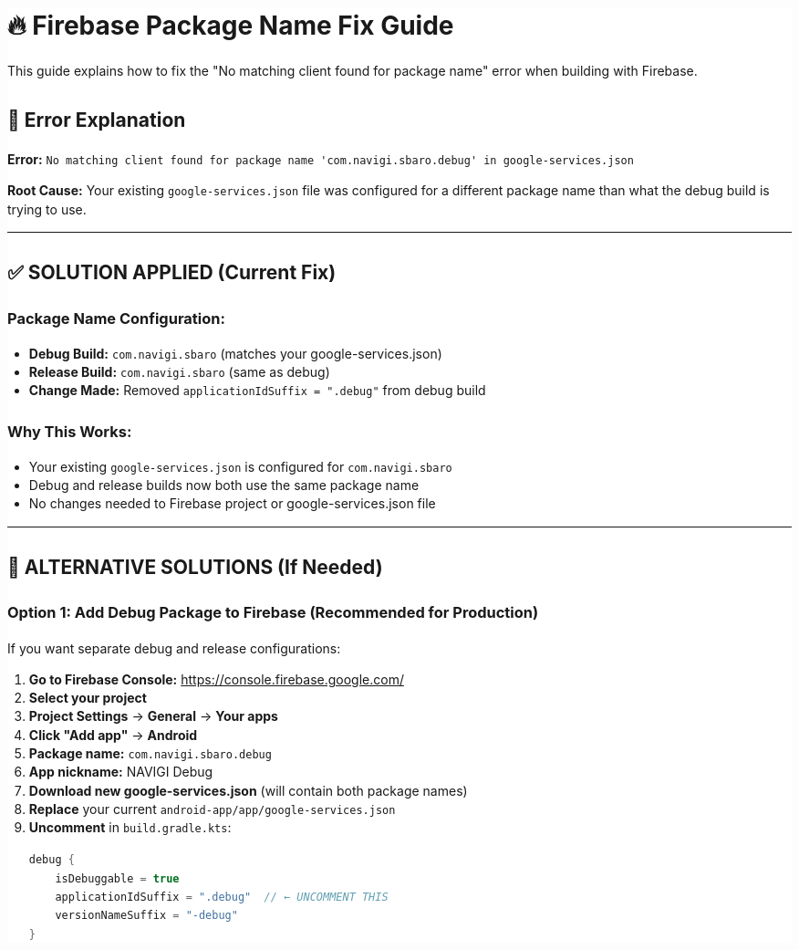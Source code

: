 # 🔥 Firebase Package Name Fix Guide

This guide explains how to fix the "No matching client found for package name" error when building with Firebase.

## 🚨 **Error Explanation**

**Error:** `No matching client found for package name 'com.navigi.sbaro.debug' in google-services.json`

**Root Cause:** Your existing `google-services.json` file was configured for a different package name than what the debug build is trying to use.

---

## ✅ **SOLUTION APPLIED (Current Fix)**

### **Package Name Configuration:**
- **Debug Build:** `com.navigi.sbaro` (matches your google-services.json)
- **Release Build:** `com.navigi.sbaro` (same as debug)
- **Change Made:** Removed `applicationIdSuffix = ".debug"` from debug build

### **Why This Works:**
- Your existing `google-services.json` is configured for `com.navigi.sbaro`
- Debug and release builds now both use the same package name
- No changes needed to Firebase project or google-services.json file

---

## 🔄 **ALTERNATIVE SOLUTIONS (If Needed)**

### **Option 1: Add Debug Package to Firebase (Recommended for Production)**

If you want separate debug and release configurations:

1. **Go to Firebase Console:** https://console.firebase.google.com/
2. **Select your project**
3. **Project Settings** → **General** → **Your apps**
4. **Click "Add app"** → **Android**
5. **Package name:** `com.navigi.sbaro.debug`
6. **App nickname:** NAVIGI Debug
7. **Download new google-services.json** (will contain both package names)
8. **Replace** your current `android-app/app/google-services.json`
9. **Uncomment** in `build.gradle.kts`:
   ```kotlin
   debug {
       isDebuggable = true
       applicationIdSuffix = ".debug"  // ← UNCOMMENT THIS
       versionNameSuffix = "-debug"
   }
   ```
